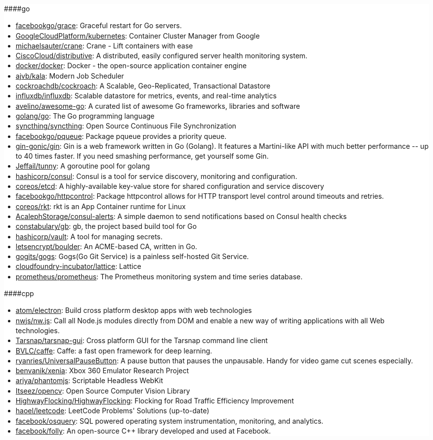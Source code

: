 ####go
* [facebookgo/grace](https://github.com/facebookgo/grace): Graceful restart for Go servers.
* [GoogleCloudPlatform/kubernetes](https://github.com/GoogleCloudPlatform/kubernetes): Container Cluster Manager from Google
* [michaelsauter/crane](https://github.com/michaelsauter/crane): Crane - Lift containers with ease
* [CiscoCloud/distributive](https://github.com/CiscoCloud/distributive): A distributed, easily configured server health monitoring system.
* [docker/docker](https://github.com/docker/docker): Docker - the open-source application container engine
* [ajvb/kala](https://github.com/ajvb/kala): Modern Job Scheduler
* [cockroachdb/cockroach](https://github.com/cockroachdb/cockroach): A Scalable, Geo-Replicated, Transactional Datastore
* [influxdb/influxdb](https://github.com/influxdb/influxdb): Scalable datastore for metrics, events, and real-time analytics
* [avelino/awesome-go](https://github.com/avelino/awesome-go): A curated list of awesome Go frameworks, libraries and software
* [golang/go](https://github.com/golang/go): The Go programming language
* [syncthing/syncthing](https://github.com/syncthing/syncthing): Open Source Continuous File Synchronization
* [facebookgo/pqueue](https://github.com/facebookgo/pqueue): Package pqueue provides a priority queue.
* [gin-gonic/gin](https://github.com/gin-gonic/gin): Gin is a web framework written in Go (Golang). It features a Martini-like API with much better performance -- up to 40 times faster. If you need smashing performance, get yourself some Gin.
* [Jeffail/tunny](https://github.com/Jeffail/tunny): A goroutine pool for golang
* [hashicorp/consul](https://github.com/hashicorp/consul): Consul is a tool for service discovery, monitoring and configuration.
* [coreos/etcd](https://github.com/coreos/etcd): A highly-available key-value store for shared configuration and service discovery
* [facebookgo/httpcontrol](https://github.com/facebookgo/httpcontrol): Package httpcontrol allows for HTTP transport level control around timeouts and retries.
* [coreos/rkt](https://github.com/coreos/rkt): rkt is an App Container runtime for Linux
* [AcalephStorage/consul-alerts](https://github.com/AcalephStorage/consul-alerts): A simple daemon to send notifications based on Consul health checks
* [constabulary/gb](https://github.com/constabulary/gb): gb, the project based build tool for Go
* [hashicorp/vault](https://github.com/hashicorp/vault): A tool for managing secrets.
* [letsencrypt/boulder](https://github.com/letsencrypt/boulder): An ACME-based CA, written in Go.
* [gogits/gogs](https://github.com/gogits/gogs): Gogs(Go Git Service) is a painless self-hosted Git Service.
* [cloudfoundry-incubator/lattice](https://github.com/cloudfoundry-incubator/lattice): Lattice
* [prometheus/prometheus](https://github.com/prometheus/prometheus): The Prometheus monitoring system and time series database.

####cpp
* [atom/electron](https://github.com/atom/electron): Build cross platform desktop apps with web technologies
* [nwjs/nw.js](https://github.com/nwjs/nw.js): Call all Node.js modules directly from DOM and enable a new way of writing applications with all Web technologies.
* [Tarsnap/tarsnap-gui](https://github.com/Tarsnap/tarsnap-gui): Cross platform GUI for the Tarsnap command line client
* [BVLC/caffe](https://github.com/BVLC/caffe): Caffe: a fast open framework for deep learning.
* [ryanries/UniversalPauseButton](https://github.com/ryanries/UniversalPauseButton): A pause button that pauses the unpausable. Handy for video game cut scenes especially.
* [benvanik/xenia](https://github.com/benvanik/xenia): Xbox 360 Emulator Research Project
* [ariya/phantomjs](https://github.com/ariya/phantomjs): Scriptable Headless WebKit
* [Itseez/opencv](https://github.com/Itseez/opencv): Open Source Computer Vision Library
* [HighwayFlocking/HighwayFlocking](https://github.com/HighwayFlocking/HighwayFlocking): Flocking for Road Traffic Efficiency Improvement
* [haoel/leetcode](https://github.com/haoel/leetcode): LeetCode Problems' Solutions (up-to-date)
* [facebook/osquery](https://github.com/facebook/osquery): SQL powered operating system instrumentation, monitoring, and analytics.
* [facebook/folly](https://github.com/facebook/folly): An open-source C++ library developed and used at Facebook.